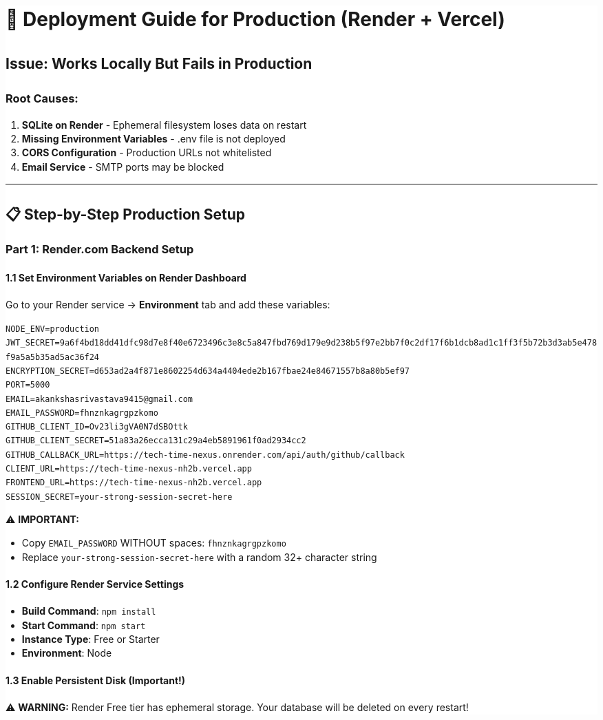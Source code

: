 # 🚀 Deployment Guide for Production (Render + Vercel)

## Issue: Works Locally But Fails in Production

### Root Causes:
1. **SQLite on Render** - Ephemeral filesystem loses data on restart
2. **Missing Environment Variables** - .env file is not deployed
3. **CORS Configuration** - Production URLs not whitelisted
4. **Email Service** - SMTP ports may be blocked

---

## 📋 Step-by-Step Production Setup

### **Part 1: Render.com Backend Setup**

#### 1.1 Set Environment Variables on Render Dashboard

Go to your Render service → **Environment** tab and add these variables:

```
NODE_ENV=production
JWT_SECRET=9a6f4bd18dd41dfc98d7e8f40e6723496c3e8c5a847fbd769d179e9d238b5f97e2bb7f0c2df17f6b1dcb8ad1c1ff3f5b72b3d3ab5e478f9a5a5b35ad5ac36f24
ENCRYPTION_SECRET=d653ad2a4f871e8602254d634a4404ede2b167fbae24e84671557b8a80b5ef97
PORT=5000
EMAIL=akankshasrivastava9415@gmail.com
EMAIL_PASSWORD=fhnznkagrgpzkomo
GITHUB_CLIENT_ID=Ov23li3gVA0N7dSBOttk
GITHUB_CLIENT_SECRET=51a83a26ecca131c29a4eb5891961f0ad2934cc2
GITHUB_CALLBACK_URL=https://tech-time-nexus.onrender.com/api/auth/github/callback
CLIENT_URL=https://tech-time-nexus-nh2b.vercel.app
FRONTEND_URL=https://tech-time-nexus-nh2b.vercel.app
SESSION_SECRET=your-strong-session-secret-here
```

⚠️ **IMPORTANT:** 
- Copy `EMAIL_PASSWORD` WITHOUT spaces: `fhnznkagrgpzkomo`
- Replace `your-strong-session-secret-here` with a random 32+ character string

#### 1.2 Configure Render Service Settings

- **Build Command**: `npm install`
- **Start Command**: `npm start`
- **Instance Type**: Free or Starter
- **Environment**: Node

#### 1.3 Enable Persistent Disk (Important!)

⚠️ **WARNING:** Render Free tier has ephemeral storage. Your database will be deleted on every restart!
